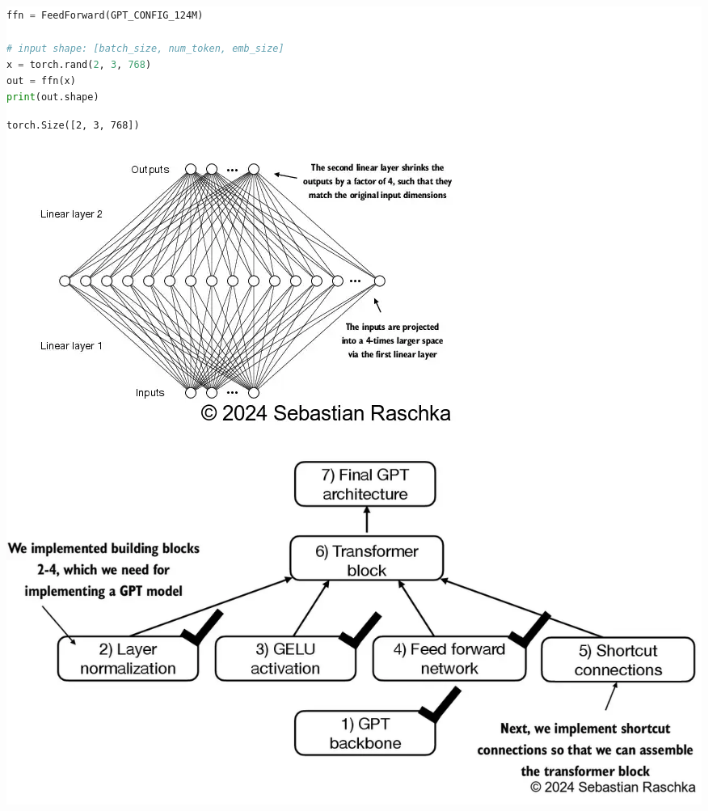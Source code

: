   ```python
  ffn = FeedForward(GPT_CONFIG_124M)
  
  # input shape: [batch_size, num_token, emb_size]
  x = torch.rand(2, 3, 768) 
  out = ffn(x)
  print(out.shape)
  ```

  ```
  torch.Size([2, 3, 768])
  ```

  ![Alt text](img/LLM/ch03/FeedForward_network.png)

  ![Alt text](img/LLM/ch03/ffn_of_LLM.png)
